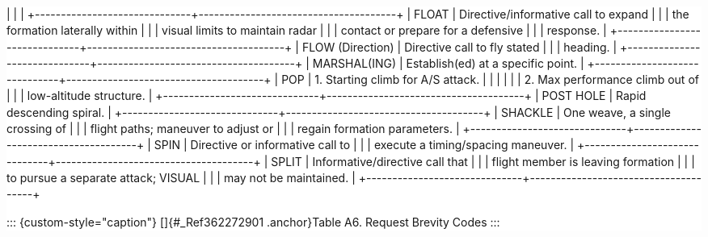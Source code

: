 |                              |                                      |
+------------------------------+--------------------------------------+
| FLOAT                        | Directive/informative call to expand |
|                              | the formation laterally within       |
|                              | visual limits to maintain radar      |
|                              | contact or prepare for a defensive   |
|                              | response.                            |
+------------------------------+--------------------------------------+
| FLOW (Direction)             | Directive call to fly stated         |
|                              | heading.                             |
+------------------------------+--------------------------------------+
| MARSHAL(ING)                 | Establish(ed) at a specific point.   |
+------------------------------+--------------------------------------+
| POP                          | 1\. Starting climb for A/S attack.   |
|                              |                                      |
|                              | 2\. Max performance climb out of     |
|                              | low-altitude structure.              |
+------------------------------+--------------------------------------+
| POST HOLE                    | Rapid descending spiral.             |
+------------------------------+--------------------------------------+
| SHACKLE                      | One weave, a single crossing of      |
|                              | flight paths; maneuver to adjust or  |
|                              | regain formation parameters.         |
+------------------------------+--------------------------------------+
| SPIN                         | Directive or informative call to     |
|                              | execute a timing/spacing maneuver.   |
+------------------------------+--------------------------------------+
| SPLIT                        | Informative/directive call that      |
|                              | flight member is leaving formation   |
|                              | to pursue a separate attack; VISUAL  |
|                              | may not be maintained.               |
+------------------------------+--------------------------------------+

::: {custom-style="caption"}
[]{#_Ref362272901 .anchor}Table A6. Request Brevity Codes
:::
